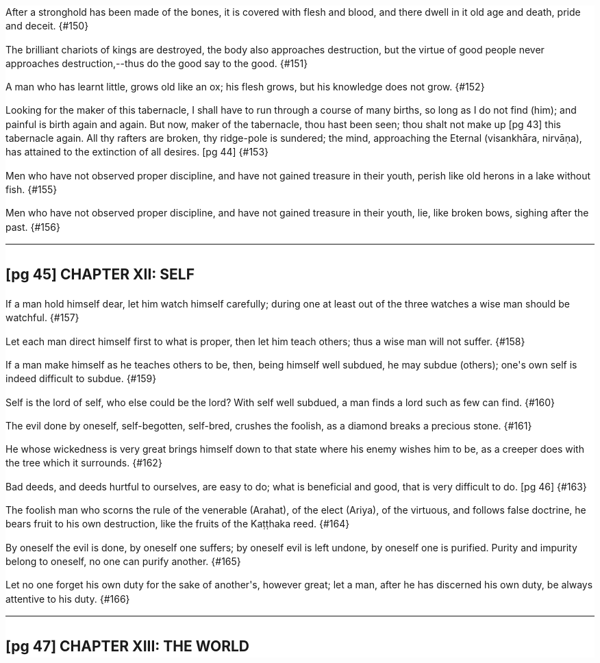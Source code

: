 After a stronghold has been made of the bones, it is covered with flesh and blood, and there dwell in it old age and death, pride and deceit. {#150}

The brilliant chariots of kings are destroyed, the body also approaches destruction, but the virtue of good people never approaches destruction,--thus do the good say to the good. {#151}

A man who has learnt little, grows old like an ox; his flesh grows, but his knowledge does not grow. {#152}

Looking for the maker of this tabernacle, I shall have to run through a course of many births, so long as I do not find (him); and painful is birth again and again. But now, maker of the tabernacle, thou hast been seen; thou shalt not make up [pg 43] this tabernacle again. All thy rafters are broken, thy ridge-pole is sundered; the mind, approaching the Eternal (visankhāra, nirvāṇa), has attained to the extinction of all desires. [pg 44] {#153}

Men who have not observed proper discipline, and have not gained treasure in their youth, perish like old herons in a lake without fish. {#155}

Men who have not observed proper discipline, and have not gained treasure in their youth, lie, like broken bows, sighing after the past. {#156}

* * *

## [pg 45] CHAPTER XII: SELF

If a man hold himself dear, let him watch himself carefully; during one at least out of the three watches a wise man should be watchful. {#157}

Let each man direct himself first to what is proper, then let him teach others; thus a wise man will not suffer. {#158}

If a man make himself as he teaches others to be, then, being himself well subdued, he may subdue (others); one's own self is indeed difficult to subdue. {#159}

Self is the lord of self, who else could be the lord? With self well subdued, a man finds a lord such as few can find. {#160}

The evil done by oneself, self-begotten, self-bred, crushes the foolish, as a diamond breaks a precious stone. {#161}

He whose wickedness is very great brings himself down to that state where his enemy wishes him to be, as a creeper does with the tree which it surrounds. {#162}

Bad deeds, and deeds hurtful to ourselves, are easy to do; what is beneficial and good, that is very difficult to do. [pg 46] {#163}

The foolish man who scorns the rule of the venerable (Arahat), of the elect (Ariya), of the virtuous, and follows false doctrine, he bears fruit to his own destruction, like the fruits of the Kaṭṭhaka reed. {#164}

By oneself the evil is done, by oneself one suffers; by oneself evil is left undone, by oneself one is purified. Purity and impurity belong to oneself, no one can purify another. {#165}

Let no one forget his own duty for the sake of another's, however great; let a man, after he has discerned his own duty, be always attentive to his duty. {#166}

* * *

## [pg 47] CHAPTER XIII: THE WORLD

